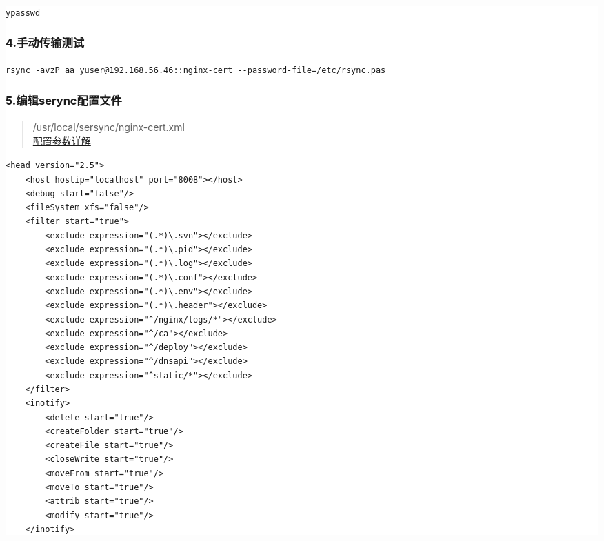 ```  
ypasswd  
```  

### 4.手动传输测试  
 ```  
 rsync -avzP aa yuser@192.168.56.46::nginx-cert --password-file=/etc/rsync.pas  
 ```  

### 5.编辑serync配置文件  

> /usr/local/sersync/nginx-cert.xml  
[配置参数详解](https://www.linuxidc.com/Linux/2012-02/53572p3.htm)  

```  
<head version="2.5">                                                                                    
    <host hostip="localhost" port="8008"></host>                                                        
    <debug start="false"/>                                                                              
    <fileSystem xfs="false"/>                                                                           
    <filter start="true">                                                                               
        <exclude expression="(.*)\.svn"></exclude>                                                      
        <exclude expression="(.*)\.pid"></exclude>                                                      
        <exclude expression="(.*)\.log"></exclude>  
        <exclude expression="(.*)\.conf"></exclude>                                                      
        <exclude expression="(.*)\.env"></exclude>                                                      
        <exclude expression="(.*)\.header"></exclude>                                                                                                           
        <exclude expression="^/nginx/logs/*"></exclude>                                                 
        <exclude expression="^/ca"></exclude>  
        <exclude expression="^/deploy"></exclude>  
        <exclude expression="^/dnsapi"></exclude>  
        <exclude expression="^static/*"></exclude>                                                                                                            
    </filter>                                                                                           
    <inotify>                                                                                           
        <delete start="true"/>                                                                          
        <createFolder start="true"/>                                                                    
        <createFile start="true"/>                                                                      
        <closeWrite start="true"/>                                                                      
        <moveFrom start="true"/>                                                                        
        <moveTo start="true"/>                                                                          
        <attrib start="true"/>                                                                          
        <modify start="true"/>                                                                         
    </inotify>                                                                                          
```